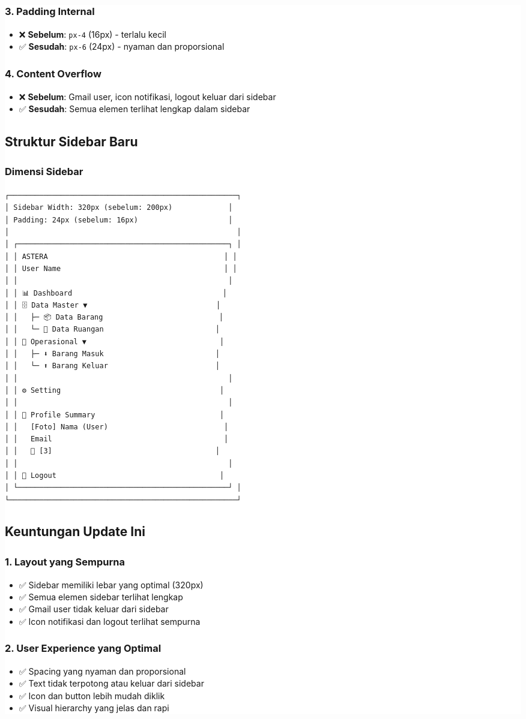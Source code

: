 ### 3. **Padding Internal**
- ❌ **Sebelum**: `px-4` (16px) - terlalu kecil
- ✅ **Sesudah**: `px-6` (24px) - nyaman dan proporsional

### 4. **Content Overflow**
- ❌ **Sebelum**: Gmail user, icon notifikasi, logout keluar dari sidebar
- ✅ **Sesudah**: Semua elemen terlihat lengkap dalam sidebar

## Struktur Sidebar Baru

### **Dimensi Sidebar**
```
┌─────────────────────────────────────────────────────┐
│ Sidebar Width: 320px (sebelum: 200px)             │
│ Padding: 24px (sebelum: 16px)                     │
│                                                     │
│ ┌─────────────────────────────────────────────────┐ │
│ │ ASTERA                                         │ │
│ │ User Name                                      │ │
│ │                                                 │
│ │ 📊 Dashboard                                   │
│ │ 🗄️ Data Master ▼                              │
│ │   ├─ 📦 Data Barang                           │
│ │   └─ 🚪 Data Ruangan                          │
│ │ 🔄 Operasional ▼                               │
│ │   ├─ ⬇️ Barang Masuk                          │
│ │   └─ ⬆️ Barang Keluar                         │
│ │                                                 │
│ │ ⚙️ Setting                                     │
│ │                                                 │
│ │ 👤 Profile Summary                             │
│ │   [Foto] Nama (User)                           │
│ │   Email                                        │
│ │   🔔 [3]                                      │
│ │                                                 │
│ │ 🚪 Logout                                      │
│ └─────────────────────────────────────────────────┘ │
└─────────────────────────────────────────────────────┘
```

## Keuntungan Update Ini

### **1. Layout yang Sempurna**
- ✅ Sidebar memiliki lebar yang optimal (320px)
- ✅ Semua elemen sidebar terlihat lengkap
- ✅ Gmail user tidak keluar dari sidebar
- ✅ Icon notifikasi dan logout terlihat sempurna

### **2. User Experience yang Optimal**
- ✅ Spacing yang nyaman dan proporsional
- ✅ Text tidak terpotong atau keluar dari sidebar
- ✅ Icon dan button lebih mudah diklik
- ✅ Visual hierarchy yang jelas dan rapi
